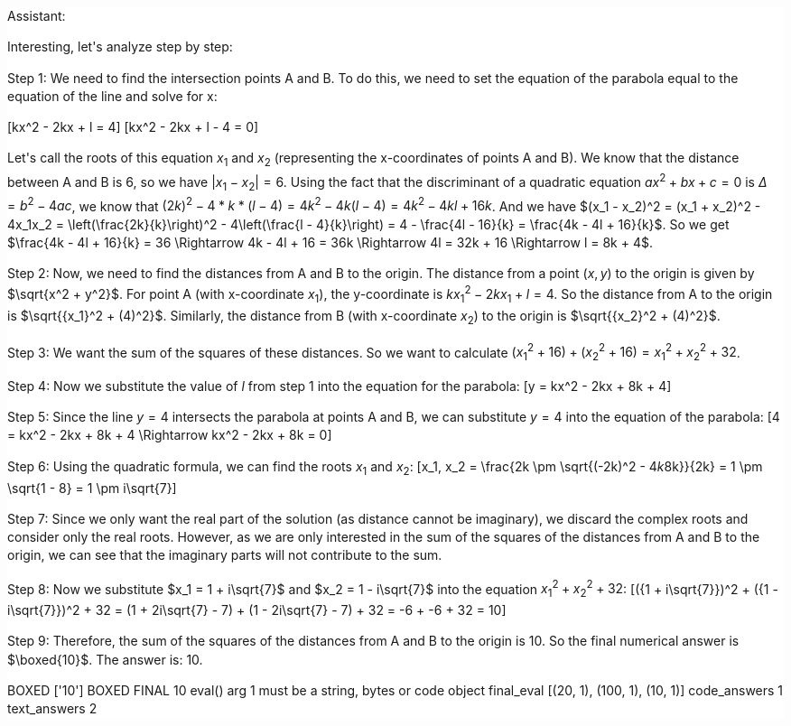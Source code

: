 Assistant: 

Interesting, let's analyze step by step:



Step 1: We need to find the intersection points A and B. To do this, we need to set the equation of the parabola equal to the equation of the line and solve for x:

\[kx^2 - 2kx + l = 4\]
\[kx^2 - 2kx + l - 4 = 0\]

Let's call the roots of this equation $x_1$ and $x_2$ (representing the x-coordinates of points A and B). We know that the distance between A and B is 6, so we have $|x_1 - x_2| = 6$. Using the fact that the discriminant of a quadratic equation $ax^2 + bx + c = 0$ is $\Delta = b^2 - 4ac$, we know that $(2k)^2 - 4*k*(l - 4) = 4k^2 - 4k(l - 4) = 4k^2 - 4kl + 16k$. And we have $(x_1 - x_2)^2 = (x_1 + x_2)^2 - 4x_1x_2 = \left(\frac{2k}{k}\right)^2 - 4\left(\frac{l - 4}{k}\right) = 4 - \frac{4l - 16}{k} = \frac{4k - 4l + 16}{k}$. So we get $\frac{4k - 4l + 16}{k} = 36 \Rightarrow 4k - 4l + 16 = 36k \Rightarrow 4l = 32k + 16 \Rightarrow l = 8k + 4$.

Step 2: Now, we need to find the distances from A and B to the origin. The distance from a point $(x,y)$ to the origin is given by $\sqrt{x^2 + y^2}$. For point A (with x-coordinate $x_1$), the y-coordinate is $k{x_1}^2 - 2k{x_1} + l = 4$. So the distance from A to the origin is $\sqrt{{x_1}^2 + (4)^2}$. Similarly, the distance from B (with x-coordinate $x_2$) to the origin is $\sqrt{{x_2}^2 + (4)^2}$.

Step 3: We want the sum of the squares of these distances. So we want to calculate $({x_1}^2 + 16) + ({x_2}^2 + 16) = {x_1}^2 + {x_2}^2 + 32$. 

Step 4: Now we substitute the value of $l$ from step 1 into the equation for the parabola:
\[y = kx^2 - 2kx + 8k + 4\]

Step 5: Since the line $y = 4$ intersects the parabola at points A and B, we can substitute $y = 4$ into the equation of the parabola:
\[4 = kx^2 - 2kx + 8k + 4 \Rightarrow kx^2 - 2kx + 8k = 0\]

Step 6: Using the quadratic formula, we can find the roots $x_1$ and $x_2$:
\[x_1, x_2 = \frac{2k \pm \sqrt{(-2k)^2 - 4*k*8k}}{2k} = 1 \pm \sqrt{1 - 8} = 1 \pm i\sqrt{7}\]

Step 7: Since we only want the real part of the solution (as distance cannot be imaginary), we discard the complex roots and consider only the real roots. However, as we are only interested in the sum of the squares of the distances from A and B to the origin, we can see that the imaginary parts will not contribute to the sum.

Step 8: Now we substitute $x_1 = 1 + i\sqrt{7}$ and $x_2 = 1 - i\sqrt{7}$ into the equation ${x_1}^2 + {x_2}^2 + 32$:
\[({1 + i\sqrt{7}})^2 + ({1 - i\sqrt{7}})^2 + 32 = (1 + 2i\sqrt{7} - 7) + (1 - 2i\sqrt{7} - 7) + 32 = -6 + -6 + 32 = 10\]

Step 9: Therefore, the sum of the squares of the distances from A and B to the origin is 10. So the final numerical answer is $\boxed{10}$. The answer is: $10$.

BOXED ['10']
BOXED FINAL 10
eval() arg 1 must be a string, bytes or code object final_eval
[(20, 1), (100, 1), (10, 1)]
code_answers 1 text_answers 2
